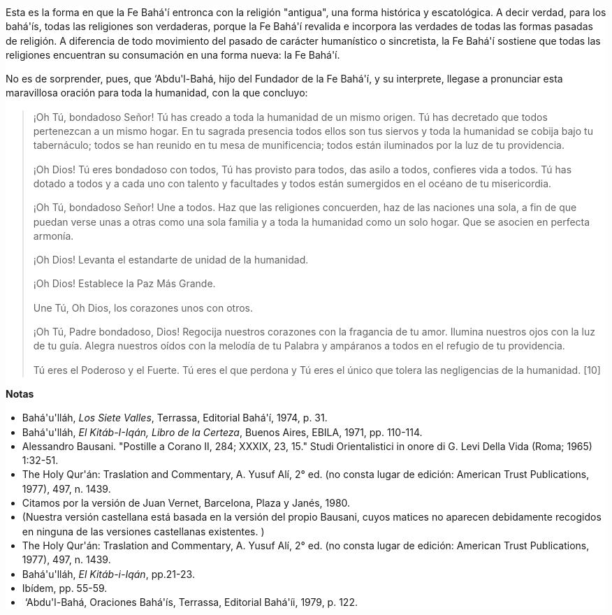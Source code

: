 Esta es la forma en que la Fe Bahá'í entronca con la religión "antigua", una forma histórica y escatológica. A decir verdad, para los bahá'ís, todas las religiones son verdaderas, porque la Fe Bahá'í revalida e incorpora las verdades de todas las formas pasadas de religión. A diferencia de todo movimiento del pasado de carácter humanístico o sincretista, la Fe Bahá'í sostiene que todas las religiones encuentran su consumación en una forma nueva: la Fe Bahá'í.

No es de sorprender, pues, que ‘Abdu'l-Bahá, hijo del Fundador de la Fe Bahá'í, y su interprete, llegase a pronunciar esta maravillosa oración para toda la humanidad, con la que concluyo:

> ¡Oh Tú, bondadoso Señor! Tú has creado a toda la humanidad de un mismo origen. Tú has decretado que todos pertenezcan a un mismo hogar. En tu sagrada presencia todos ellos son tus siervos y toda la humanidad se cobija bajo tu tabernáculo; todos se han reunido en tu mesa de munificencia; todos están iluminados por la luz de tu providencia.
> 
> ¡Oh Dios! Tú eres bondadoso con todos, Tú has provisto para todos, das asilo a todos, confieres vida a todos. Tú has dotado a todos y a cada uno con talento y facultades y todos están sumergidos en el océano de tu misericordia.
> 
> ¡Oh Tú, bondadoso Señor! Une a todos. Haz que las religiones concuerden, haz de las naciones una sola, a fin de que puedan verse unas a otras como una sola familia y a toda la humanidad como un solo hogar. Que se asocien en perfecta armonía.
> 
> ¡Oh Dios! Levanta el estandarte de unidad de la humanidad.
> 
> ¡Oh Dios! Establece la Paz Más Grande.
> 
> Une Tú, Oh Dios, los corazones unos con otros.
> 
> ¡Oh Tú, Padre bondadoso, Dios! Regocija nuestros corazones con la fragancia de tu amor. Ilumina nuestros ojos con la luz de tu guía. Alegra nuestros oídos con la melodía de tu Palabra y ampáranos a todos en el refugio de tu providencia.
> 
> Tú eres el Poderoso y el Fuerte. Tú eres el que perdona y Tú eres el único que tolera las negligencias de la humanidad. \[10\]

  

**Notas**

*   Bahá'u'lláh, _Los Siete Valles_, Terrassa, Editorial Bahá'í, 1974, p. 31.
*   Bahá'u'lláh, _El Kitáb-I-Iqán, Libro de la Certeza_, Buenos Aires, EBILA, 1971, pp. 110-114.
*   Alessandro Bausani. "Postille a Corano II, 284; XXXIX, 23, 15." Studi Orientalistici in onore di G. Levi Della Vida (Roma; 1965) 1:32-51.
*   The Holy Qur'án: Traslation and Commentary, A. Yusuf Alí, 2° ed. (no consta lugar de edición: American Trust Publications, 1977), 497, n. 1439.
*   Citamos por la versión de Juan Vernet, Barcelona, Plaza y Janés, 1980.
*   (Nuestra versión castellana está basada en la versión del propio Bausani, cuyos matices no aparecen debidamente recogidos en ninguna de las versiones castellanas existentes. )
*   The Holy Qur'án: Traslation and Commentary, A. Yusuf Alí, 2° ed. (no consta lugar de edición: American Trust Publications, 1977), 497, n. 1439.
*   Bahá'u'lláh, _El Kitáb-i-Iqán_, pp.21-23.
*   Ibídem, pp. 55-59.
*    ‘Abdu'l-Bahá, Oraciones Bahá'ís, Terrassa, Editorial Bahá'íi, 1979, p. 122.